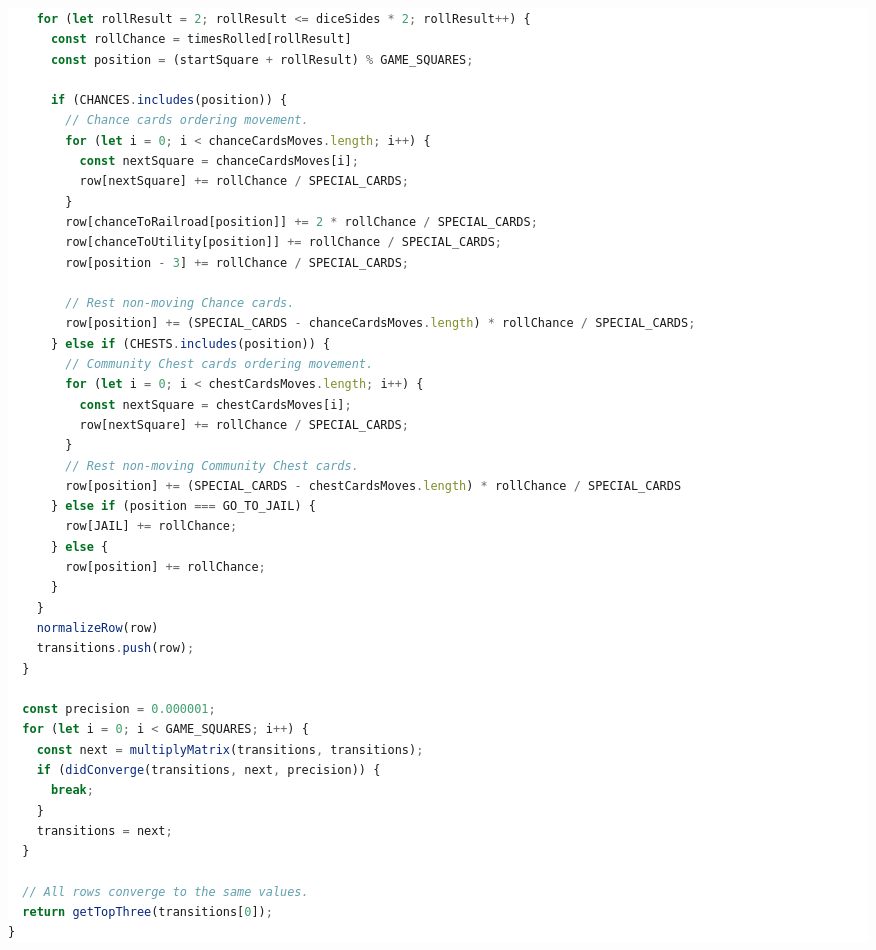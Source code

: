 ```js
    for (let rollResult = 2; rollResult <= diceSides * 2; rollResult++) {
      const rollChance = timesRolled[rollResult]
      const position = (startSquare + rollResult) % GAME_SQUARES;

      if (CHANCES.includes(position)) {
        // Chance cards ordering movement.
        for (let i = 0; i < chanceCardsMoves.length; i++) {
          const nextSquare = chanceCardsMoves[i];
          row[nextSquare] += rollChance / SPECIAL_CARDS;
        }
        row[chanceToRailroad[position]] += 2 * rollChance / SPECIAL_CARDS;
        row[chanceToUtility[position]] += rollChance / SPECIAL_CARDS;
        row[position - 3] += rollChance / SPECIAL_CARDS;

        // Rest non-moving Chance cards.
        row[position] += (SPECIAL_CARDS - chanceCardsMoves.length) * rollChance / SPECIAL_CARDS;
      } else if (CHESTS.includes(position)) {
        // Community Chest cards ordering movement.
        for (let i = 0; i < chestCardsMoves.length; i++) {
          const nextSquare = chestCardsMoves[i];
          row[nextSquare] += rollChance / SPECIAL_CARDS;
        }
        // Rest non-moving Community Chest cards.
        row[position] += (SPECIAL_CARDS - chestCardsMoves.length) * rollChance / SPECIAL_CARDS
      } else if (position === GO_TO_JAIL) {
        row[JAIL] += rollChance;
      } else {
        row[position] += rollChance;
      }
    }
    normalizeRow(row)
    transitions.push(row);
  }

  const precision = 0.000001;
  for (let i = 0; i < GAME_SQUARES; i++) {
    const next = multiplyMatrix(transitions, transitions);
    if (didConverge(transitions, next, precision)) {
      break;
    }
    transitions = next;
  }

  // All rows converge to the same values.
  return getTopThree(transitions[0]);
}
```
